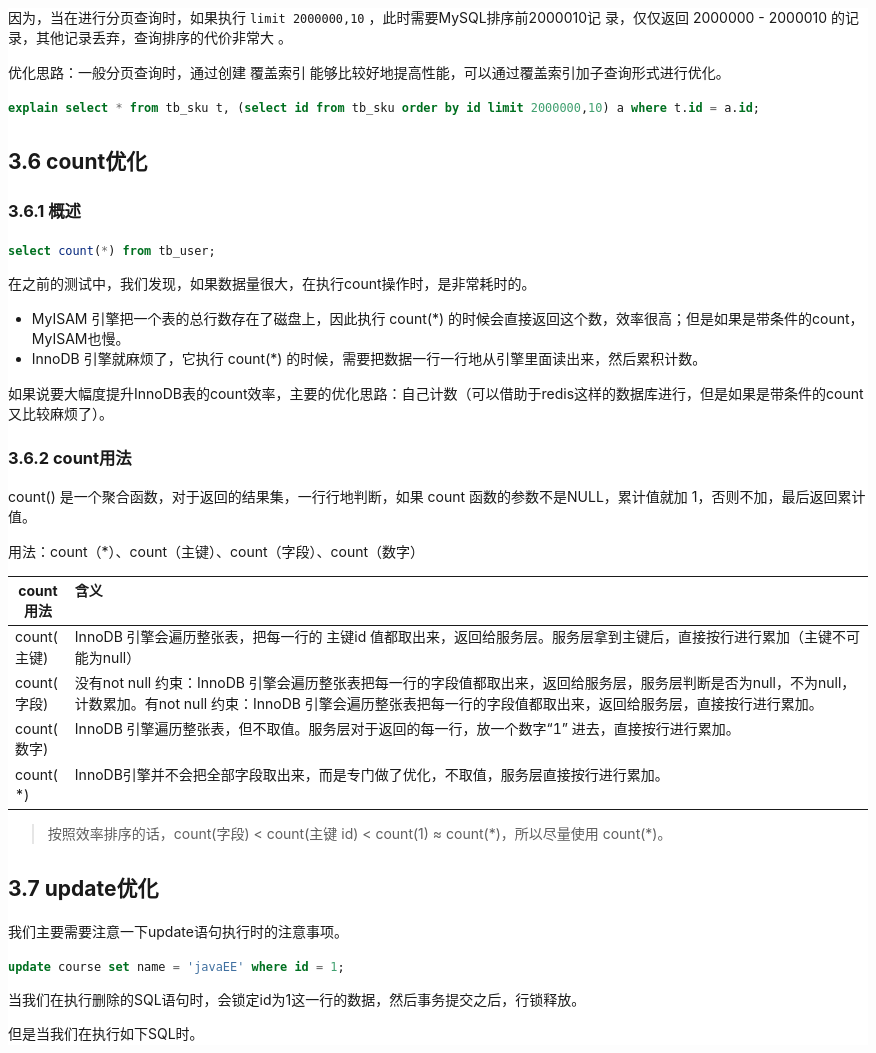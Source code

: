 因为，当在进行分页查询时，如果执行 `limit 2000000,10` ，此时需要MySQL排序前2000010记 录，仅仅返回 2000000 - 2000010 的记录，其他记录丢弃，查询排序的代价非常大 。



优化思路：一般分页查询时，通过创建 覆盖索引 能够比较好地提高性能，可以通过覆盖索引加子查询形式进行优化。

```sql
explain select * from tb_sku t, (select id from tb_sku order by id limit 2000000,10) a where t.id = a.id;
```



## 3.6 count优化

### 3.6.1 概述

```sql
select count(*) from tb_user;
```

在之前的测试中，我们发现，如果数据量很大，在执行count操作时，是非常耗时的。

- MyISAM 引擎把一个表的总行数存在了磁盘上，因此执行 count(*) 的时候会直接返回这个数，效率很高；但是如果是带条件的count，MyISAM也慢。
- InnoDB 引擎就麻烦了，它执行 count(*) 的时候，需要把数据一行一行地从引擎里面读出来，然后累积计数。

如果说要大幅度提升InnoDB表的count效率，主要的优化思路：自己计数（可以借助于redis这样的数据库进行，但是如果是带条件的count又比较麻烦了）。

### 3.6.2 count用法

count() 是一个聚合函数，对于返回的结果集，一行行地判断，如果 count 函数的参数不是NULL，累计值就加 1，否则不加，最后返回累计值。

用法：count（*）、count（主键）、count（字段）、count（数字）

| count用法   | 含义                                                         |
| ----------- | :----------------------------------------------------------- |
| count(主键) | InnoDB  引擎会遍历整张表，把每一行的 主键id 值都取出来，返回给服务层。服务层拿到主键后，直接按行进行累加（主键不可能为null） |
| count(字段) | 没有not  null 约束：InnoDB 引擎会遍历整张表把每一行的字段值都取出来，返回给服务层，服务层判断是否为null，不为null，计数累加。有not  null 约束：InnoDB 引擎会遍历整张表把每一行的字段值都取出来，返回给服务层，直接按行进行累加。 |
| count(数字) | InnoDB  引擎遍历整张表，但不取值。服务层对于返回的每一行，放一个数字“1” 进去，直接按行进行累加。 |
| count(*)    | InnoDB引擎并不会把全部字段取出来，而是专门做了优化，不取值，服务层直接按行进行累加。 |

> 按照效率排序的话，count(字段) < count(主键 id) < count(1) ≈ count(*)，所以尽量使用 count(\*)。

## 3.7 update优化

我们主要需要注意一下update语句执行时的注意事项。

```sql
update course set name = 'javaEE' where id = 1;
```

当我们在执行删除的SQL语句时，会锁定id为1这一行的数据，然后事务提交之后，行锁释放。



但是当我们在执行如下SQL时。
